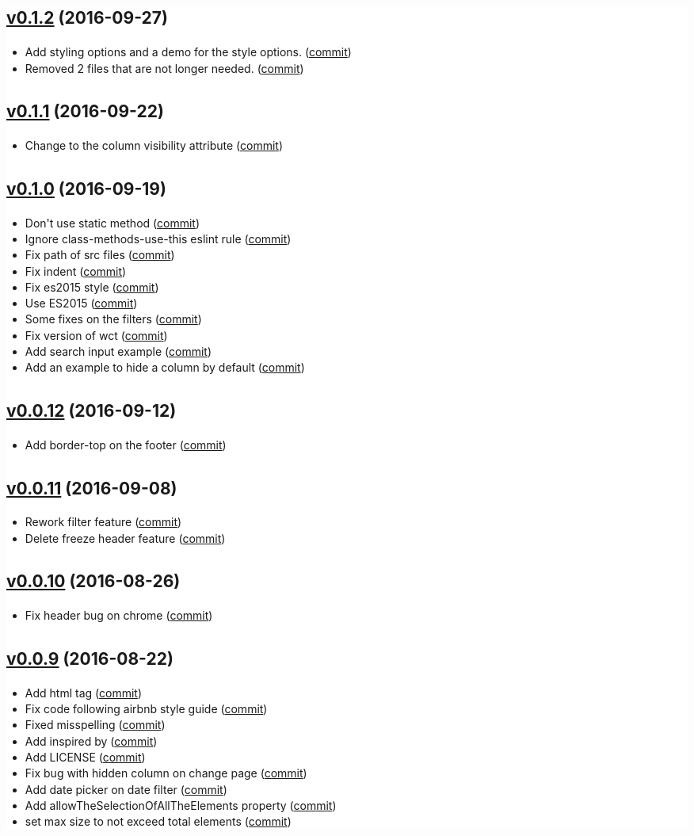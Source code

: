 ## [v0.1.2](https://github.com/RoXuS/paper-datatable-api/tree/0.1.2) (2016-09-27)
- Add styling options and a demo for the style options. ([commit](https://github.com/RoXuS/paper-datatable-api/commit/67bd764))
- Removed 2 files that are not longer needed. ([commit](https://github.com/RoXuS/paper-datatable-api/commit/c8f9b0e))

## [v0.1.1](https://github.com/RoXuS/paper-datatable-api/tree/0.1.1) (2016-09-22)
- Change to the column visibility attribute ([commit](https://github.com/RoXuS/paper-datatable-api/commit/54ee269))

## [v0.1.0](https://github.com/RoXuS/paper-datatable-api/tree/0.1.0) (2016-09-19)
- Don't use static method ([commit](https://github.com/RoXuS/paper-datatable-api/commit/f4617fb))
- Ignore class-methods-use-this eslint rule ([commit](https://github.com/RoXuS/paper-datatable-api/commit/9f1bea8))
- Fix path of src files ([commit](https://github.com/RoXuS/paper-datatable-api/commit/e5c9ab3))
- Fix indent ([commit](https://github.com/RoXuS/paper-datatable-api/commit/26ae194))
- Fix es2015 style ([commit](https://github.com/RoXuS/paper-datatable-api/commit/376f5ea))
- Use ES2015 ([commit](https://github.com/RoXuS/paper-datatable-api/commit/445923c))
- Some fixes on the filters ([commit](https://github.com/RoXuS/paper-datatable-api/commit/fcf2775))
- Fix version of wct ([commit](https://github.com/RoXuS/paper-datatable-api/commit/0f52c3a))
- Add search input example ([commit](https://github.com/RoXuS/paper-datatable-api/commit/fa3607e))
- Add an example to hide a column by default ([commit](https://github.com/RoXuS/paper-datatable-api/commit/0cae0c6))

## [v0.0.12](https://github.com/RoXuS/paper-datatable-api/tree/0.0.12) (2016-09-12)
- Add border-top on the footer ([commit](https://github.com/RoXuS/paper-datatable-api/commit/38ee6f8))

## [v0.0.11](https://github.com/RoXuS/paper-datatable-api/tree/0.0.11) (2016-09-08)
- Rework filter feature ([commit](https://github.com/RoXuS/paper-datatable-api/commit/257bf56))
- Delete freeze header feature ([commit](https://github.com/RoXuS/paper-datatable-api/commit/032cb66))

## [v0.0.10](https://github.com/RoXuS/paper-datatable-api/tree/0.0.10) (2016-08-26)
- Fix header bug on chrome ([commit](https://github.com/RoXuS/paper-datatable-api/commit/ae5b9dd))

## [v0.0.9](https://github.com/RoXuS/paper-datatable-api/tree/0.0.9) (2016-08-22)
- Add html tag ([commit](https://github.com/RoXuS/paper-datatable-api/commit/b557db0))
- Fix code following airbnb style guide ([commit](https://github.com/RoXuS/paper-datatable-api/commit/cd55d63))
- Fixed misspelling ([commit](https://github.com/RoXuS/paper-datatable-api/commit/95ed955))
- Add inspired by ([commit](https://github.com/RoXuS/paper-datatable-api/commit/352655a))
- Add LICENSE ([commit](https://github.com/RoXuS/paper-datatable-api/commit/3b1e137))
- Fix bug with hidden column on change page ([commit](https://github.com/RoXuS/paper-datatable-api/commit/c1442c4))
- Add date picker on date filter ([commit](https://github.com/RoXuS/paper-datatable-api/commit/6757ce5))
- Add allowTheSelectionOfAllTheElements property ([commit](https://github.com/RoXuS/paper-datatable-api/commit/761f2fb))
- set max size to not exceed total elements ([commit](https://github.com/RoXuS/paper-datatable-api/commit/f277639))
